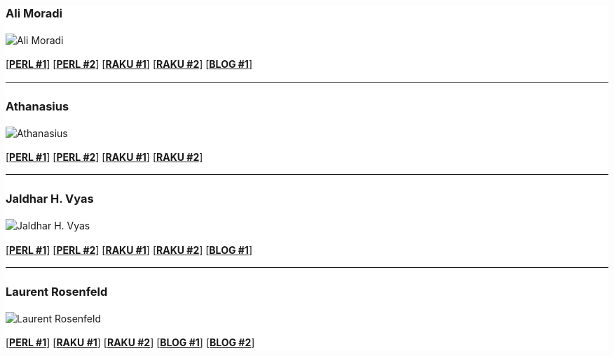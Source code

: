 ### Ali Moradi
![Ali Moradi](/images/team/user.jpg)

[[**PERL #1**](https://github.com/manwar/perlweeklychallenge-club/blob/master/challenge-233/deadmarshal/perl/ch-1.pl)]
[[**PERL #2**](https://github.com/manwar/perlweeklychallenge-club/blob/master/challenge-233/deadmarshal/perl/ch-2.pl)]
[[**RAKU #1**](https://github.com/manwar/perlweeklychallenge-club/blob/master/challenge-233/deadmarshal/raku/ch-1.raku)]
[[**RAKU #2**](https://github.com/manwar/perlweeklychallenge-club/blob/master/challenge-233/deadmarshal/raku/ch-2.raku)]
[[**BLOG #1**](https://deadmarshal.blogspot.com/2023/09/twc233.html)]

***

### Athanasius
![Athanasius](/images/team/athanasius.jpg)

[[**PERL #1**](https://github.com/manwar/perlweeklychallenge-club/blob/master/challenge-233/athanasius/perl/ch-1.pl)]
[[**PERL #2**](https://github.com/manwar/perlweeklychallenge-club/blob/master/challenge-233/athanasius/perl/ch-2.pl)]
[[**RAKU #1**](https://github.com/manwar/perlweeklychallenge-club/blob/master/challenge-233/athanasius/raku/ch-1.raku)]
[[**RAKU #2**](https://github.com/manwar/perlweeklychallenge-club/blob/master/challenge-233/athanasius/raku/ch-2.raku)]

***

### Jaldhar H. Vyas
![Jaldhar H. Vyas](/images/team/jaldhar_vyas.jpg)

[[**PERL #1**](https://github.com/manwar/perlweeklychallenge-club/blob/master/challenge-233/jaldhar-h-vyas/perl/ch-1.pl)]
[[**PERL #2**](https://github.com/manwar/perlweeklychallenge-club/blob/master/challenge-233/jaldhar-h-vyas/perl/ch-2.pl)]
[[**RAKU #1**](https://github.com/manwar/perlweeklychallenge-club/blob/master/challenge-233/jaldhar-h-vyas/raku/ch-1.sh)]
[[**RAKU #2**](https://github.com/manwar/perlweeklychallenge-club/blob/master/challenge-233/jaldhar-h-vyas/raku/ch-2.raku)]
[[**BLOG #1**](https://www.braincells.com/perl/2023/09/perl_weekly_challenge_week_233.html)]

***

### Laurent Rosenfeld
![Laurent Rosenfeld](/images/team/laurent_rosenfeld.jpg)

[[**PERL #1**](https://github.com/manwar/perlweeklychallenge-club/blob/master/challenge-233/laurent-rosenfeld/perl/ch-1.pl)]
[[**RAKU #1**](https://github.com/manwar/perlweeklychallenge-club/blob/master/challenge-233/laurent-rosenfeld/raku/ch-1.raku)]
[[**RAKU #2**](https://github.com/manwar/perlweeklychallenge-club/blob/master/challenge-233/laurent-rosenfeld/raku/ch-2.raku)]
[[**BLOG #1**](https://blogs.perl.org/users/laurent_r/2023/09/perl-weekly-challenge-233-separate-digits.html)]
[[**BLOG #2**](https://blogs.perl.org/users/laurent_r/2023/09/perl-weekly-challenge-233-frequency-sort.html)]
